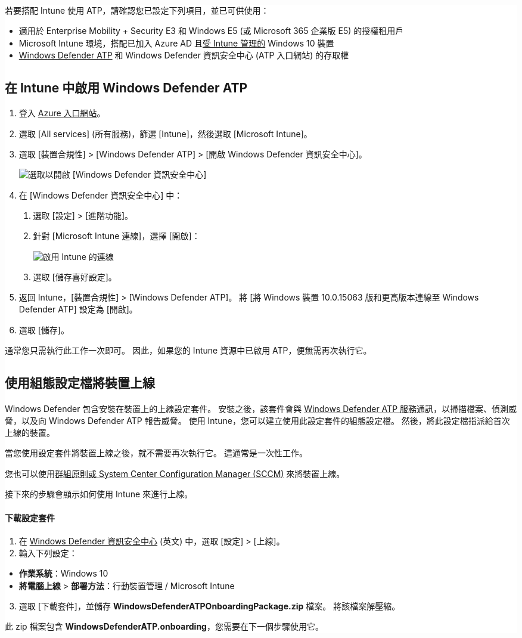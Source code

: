若要搭配 Intune 使用 ATP，請確認您已設定下列項目，並已可供使用：

- 適用於 Enterprise Mobility + Security E3 和 Windows E5 (或 Microsoft 365 企業版 E5) 的授權租用戶
- Microsoft Intune 環境，搭配已加入 Azure AD 且[受 Intune 管理的](windows-enroll.md) Windows 10 裝置
- [Windows Defender ATP](https://docs.microsoft.com/windows/security/threat-protection/windows-defender-atp/windows-defender-advanced-threat-protection) 和 Windows Defender 資訊安全中心 (ATP 入口網站) 的存取權

## <a name="enable-windows-defender-atp-in-intune"></a>在 Intune 中啟用 Windows Defender ATP

1. 登入 [Azure 入口網站](https://portal.azure.com)。
2. 選取 [All services] (所有服務)，篩選 [Intune]，然後選取 [Microsoft Intune]。
3. 選取 [裝置合規性] > [Windows Defender ATP] > [開啟 Windows Defender 資訊安全中心]。

    ![選取以開啟 [Windows Defender 資訊安全中心]](./media/atp-device-compliance-open-windows-defender.png)

4. 在 [Windows Defender 資訊安全中心] 中：
    1. 選取 [設定] > [進階功能]。
    2. 針對 [Microsoft Intune 連線]，選擇 [開啟]：

        ![啟用 Intune 的連線](./media/atp-security-center-intune-toggle.png)

    3. 選取 [儲存喜好設定]。

5. 返回 Intune，[裝置合規性] > [Windows Defender ATP]。 將 [將 Windows 裝置 10.0.15063 版和更高版本連線至 Windows Defender ATP] 設定為 [開啟]。
6. 選取 [儲存]。

通常您只需執行此工作一次即可。 因此，如果您的 Intune 資源中已啟用 ATP，便無需再次執行它。

## <a name="onboard-devices-using-a-configuration-profile"></a>使用組態設定檔將裝置上線

Windows Defender 包含安裝在裝置上的上線設定套件。 安裝之後，該套件會與 [Windows Defender ATP 服務](https://docs.microsoft.com/windows/security/threat-protection/windows-defender-atp/windows-defender-advanced-threat-protection)通訊，以掃描檔案、偵測威脅，以及向 Windows Defender ATP 報告威脅。 使用 Intune，您可以建立使用此設定套件的組態設定檔。 然後，將此設定檔指派給首次上線的裝置。

當您使用設定套件將裝置上線之後，就不需要再次執行它。 這通常是一次性工作。

您也可以使用[群組原則或 System Center Configuration Manager (SCCM)](https://docs.microsoft.com/windows/security/threat-protection/windows-defender-atp/configure-endpoints-windows-defender-advanced-threat-protection) 來將裝置上線。

接下來的步驟會顯示如何使用 Intune 來進行上線。

#### <a name="download-configuration-package"></a>下載設定套件

1. 在 [Windows Defender 資訊安全中心](https://securitycenter.windows.com) \(英文\) 中，選取 [設定] > [上線]。
2. 輸入下列設定：
  - **作業系統**：Windows 10
  - **將電腦上線** > **部署方法**：行動裝置管理 / Microsoft Intune
3. 選取 [下載套件]，並儲存 **WindowsDefenderATPOnboardingPackage.zip** 檔案。 將該檔案解壓縮。

此 zip 檔案包含 **WindowsDefenderATP.onboarding**，您需要在下一個步驟使用它。
